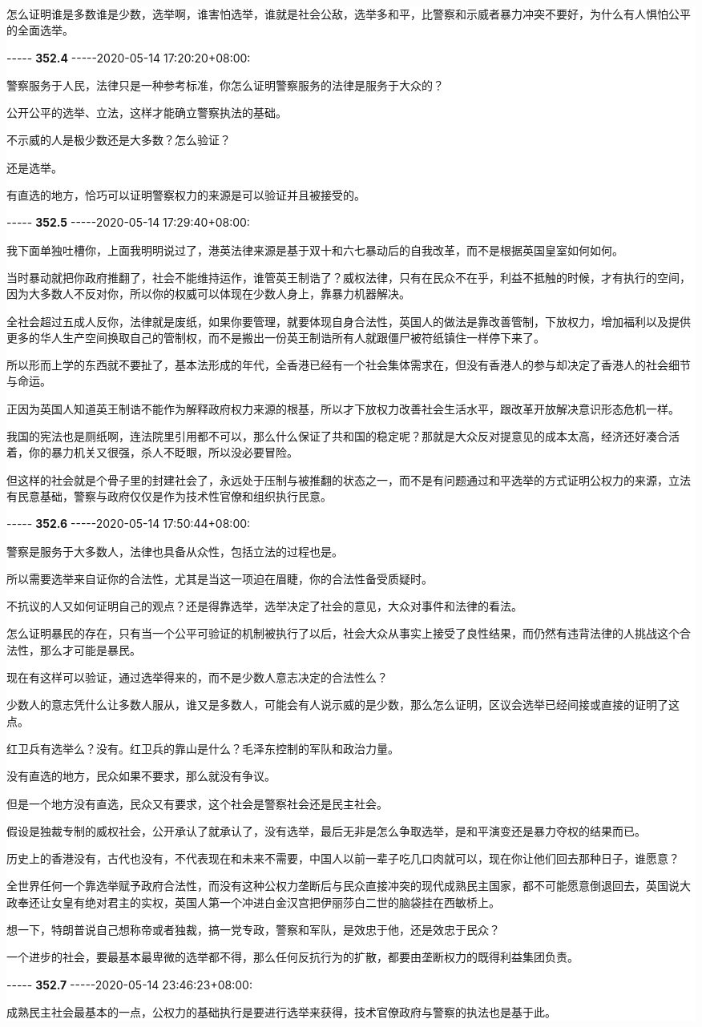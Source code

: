怎么证明谁是多数谁是少数，选举啊，谁害怕选举，谁就是社会公敌，选举多和平，比警察和示威者暴力冲突不要好，为什么有人惧怕公平的全面选举。

----- __352.4__ -----2020-05-14 17:20:20+08:00:

警察服务于人民，法律只是一种参考标准，你怎么证明警察服务的法律是服务于大众的？

公开公平的选举、立法，这样才能确立警察执法的基础。

不示威的人是极少数还是大多数？怎么验证？

还是选举。

有直选的地方，恰巧可以证明警察权力的来源是可以验证并且被接受的。

----- __352.5__ -----2020-05-14 17:29:40+08:00:

我下面单独吐槽你，上面我明明说过了，港英法律来源是基于双十和六七暴动后的自我改革，而不是根据英国皇室如何如何。

当时暴动就把你政府推翻了，社会不能维持运作，谁管英王制诰了？威权法律，只有在民众不在乎，利益不抵触的时候，才有执行的空间，因为大多数人不反对你，所以你的权威可以体现在少数人身上，靠暴力机器解决。

全社会超过五成人反你，法律就是废纸，如果你要管理，就要体现自身合法性，英国人的做法是靠改善管制，下放权力，增加福利以及提供更多的华人生产空间换取自己的管制权，而不是搬出一份英王制诰所有人就跟僵尸被符纸镇住一样停下来了。

所以形而上学的东西就不要扯了，基本法形成的年代，全香港已经有一个社会集体需求在，但没有香港人的参与却决定了香港人的社会细节与命运。

正因为英国人知道英王制诰不能作为解释政府权力来源的根基，所以才下放权力改善社会生活水平，跟改革开放解决意识形态危机一样。

我国的宪法也是厕纸啊，连法院里引用都不可以，那么什么保证了共和国的稳定呢？那就是大众反对提意见的成本太高，经济还好凑合活着，你的暴力机关又很强，杀人不眨眼，所以没必要冒险。

但这样的社会就是个骨子里的封建社会了，永远处于压制与被推翻的状态之一，而不是有问题通过和平选举的方式证明公权力的来源，立法有民意基础，警察与政府仅仅是作为技术性官僚和组织执行民意。

----- __352.6__ -----2020-05-14 17:50:44+08:00:

警察是服务于大多数人，法律也具备从众性，包括立法的过程也是。

所以需要选举来自证你的合法性，尤其是当这一项迫在眉睫，你的合法性备受质疑时。

不抗议的人又如何证明自己的观点？还是得靠选举，选举决定了社会的意见，大众对事件和法律的看法。

怎么证明暴民的存在，只有当一个公平可验证的机制被执行了以后，社会大众从事实上接受了良性结果，而仍然有违背法律的人挑战这个合法性，那么才可能是暴民。

现在有这样可以验证，通过选举得来的，而不是少数人意志决定的合法性么？

少数人的意志凭什么让多数人服从，谁又是多数人，可能会有人说示威的是少数，那么怎么证明，区议会选举已经间接或直接的证明了这点。

红卫兵有选举么？没有。红卫兵的靠山是什么？毛泽东控制的军队和政治力量。

没有直选的地方，民众如果不要求，那么就没有争议。

但是一个地方没有直选，民众又有要求，这个社会是警察社会还是民主社会。

假设是独裁专制的威权社会，公开承认了就承认了，没有选举，最后无非是怎么争取选举，是和平演变还是暴力夺权的结果而已。

历史上的香港没有，古代也没有，不代表现在和未来不需要，中国人以前一辈子吃几口肉就可以，现在你让他们回去那种日子，谁愿意？

全世界任何一个靠选举赋予政府合法性，而没有这种公权力垄断后与民众直接冲突的现代成熟民主国家，都不可能愿意倒退回去，英国说大政奉还让女皇有绝对君主的实权，英国人第一个冲进白金汉宫把伊丽莎白二世的脑袋挂在西敏桥上。

想一下，特朗普说自己想称帝或者独裁，搞一党专政，警察和军队，是效忠于他，还是效忠于民众？

一个进步的社会，要最基本最卑微的选举都不得，那么任何反抗行为的扩散，都要由垄断权力的既得利益集团负责。

----- __352.7__ -----2020-05-14 23:46:23+08:00:

成熟民主社会最基本的一点，公权力的基础执行是要进行选举来获得，技术官僚政府与警察的执法也是基于此。
